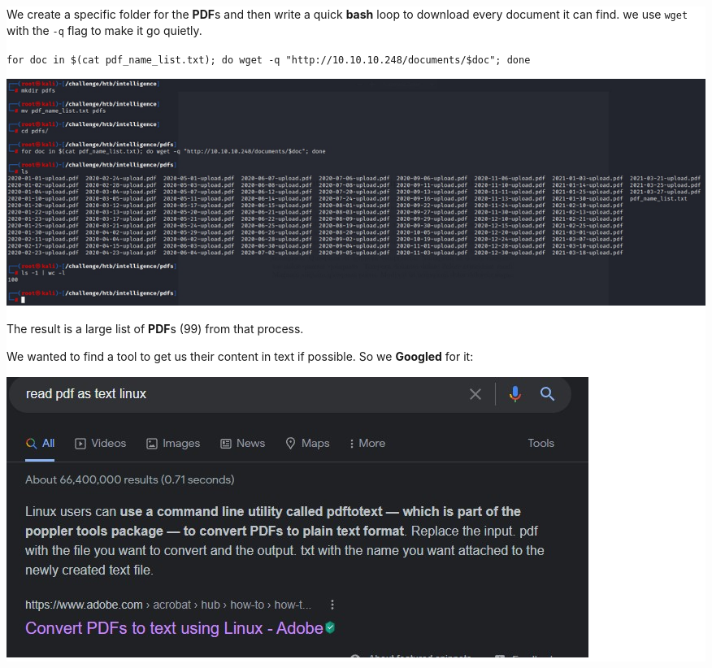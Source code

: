 We create a specific folder for the **PDF**s and then write a quick **bash** loop to download every document it can find. we use `wget` with the `-q` flag to make it go quietly.

```
for doc in $(cat pdf_name_list.txt); do wget -q "http://10.10.10.248/documents/$doc"; done
```

![a-lot-of-pdfs](/assets/Intelligence/a-lot-of-pdfs.jpg)

The result is a large list of **PDF**s (99) from that process.

We wanted to find a tool to get us their content in text if possible. So we **Googled** for it:

![searching-for-pdf2text](/assets/Intelligence/searching-for-pdf2text.jpg)
